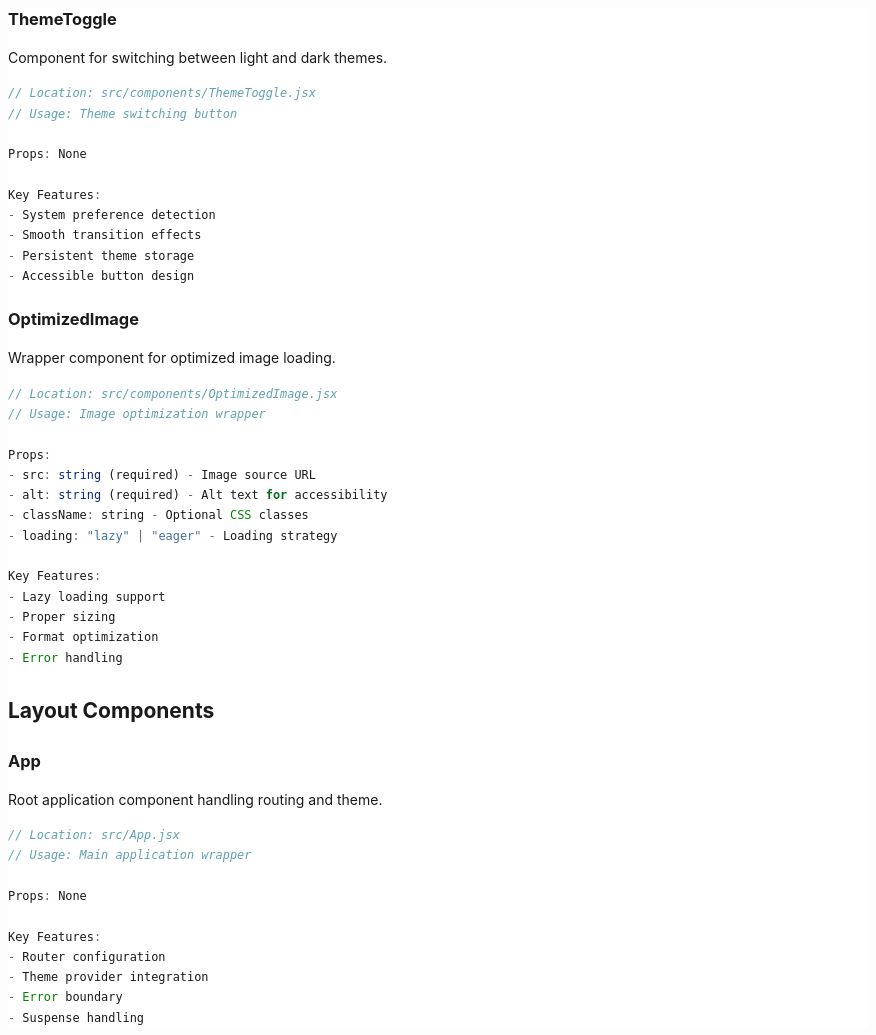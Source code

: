### ThemeToggle
Component for switching between light and dark themes.

```jsx
// Location: src/components/ThemeToggle.jsx
// Usage: Theme switching button

Props: None

Key Features:
- System preference detection
- Smooth transition effects
- Persistent theme storage
- Accessible button design
```

### OptimizedImage
Wrapper component for optimized image loading.

```jsx
// Location: src/components/OptimizedImage.jsx
// Usage: Image optimization wrapper

Props:
- src: string (required) - Image source URL
- alt: string (required) - Alt text for accessibility
- className: string - Optional CSS classes
- loading: "lazy" | "eager" - Loading strategy

Key Features:
- Lazy loading support
- Proper sizing
- Format optimization
- Error handling
```

## Layout Components

### App
Root application component handling routing and theme.

```jsx
// Location: src/App.jsx
// Usage: Main application wrapper

Props: None

Key Features:
- Router configuration
- Theme provider integration
- Error boundary
- Suspense handling
```

